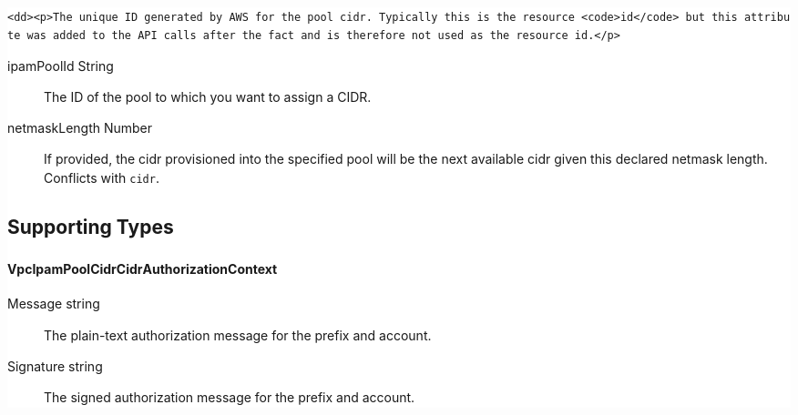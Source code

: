     <dd><p>The unique ID generated by AWS for the pool cidr. Typically this is the resource <code>id</code> but this attribute was added to the API calls after the fact and is therefore not used as the resource id.</p>
</dd><dt class="property-optional property-replacement"
            title="Optional">
        <span id="state_ipampoolid_yaml">
<a data-swiftype-name="resource-property" data-swiftype-type="text" href="#state_ipampoolid_yaml" style="color: inherit; text-decoration: inherit;">ipam<wbr>Pool<wbr>Id</a>
</span>
        <span class="property-indicator"></span>
        <span class="property-type">String</span>
    </dt>
    <dd><p>The ID of the pool to which you want to assign a CIDR.</p>
</dd><dt class="property-optional property-replacement"
            title="Optional">
        <span id="state_netmasklength_yaml">
<a data-swiftype-name="resource-property" data-swiftype-type="text" href="#state_netmasklength_yaml" style="color: inherit; text-decoration: inherit;">netmask<wbr>Length</a>
</span>
        <span class="property-indicator"></span>
        <span class="property-type">Number</span>
    </dt>
    <dd><p>If provided, the cidr provisioned into the specified pool will be the next available cidr given this declared netmask length. Conflicts with <code>cidr</code>.</p>
</dd></dl>
</pulumi-choosable>
</div>
</pulumi-choosable>
</div>






## Supporting Types



<h4 id="vpcipampoolcidrcidrauthorizationcontext">Vpc<wbr>Ipam<wbr>Pool<wbr>Cidr<wbr>Cidr<wbr>Authorization<wbr>Context</h4>

<div>
<pulumi-choosable type="language" values="csharp">
<dl class="resources-properties"><dt class="property-optional property-replacement"
            title="Optional">
        <span id="message_csharp">
<a data-swiftype-name="resource-property" data-swiftype-type="text" href="#message_csharp" style="color: inherit; text-decoration: inherit;">Message</a>
</span>
        <span class="property-indicator"></span>
        <span class="property-type">string</span>
    </dt>
    <dd><p>The plain-text authorization message for the prefix and account.</p>
</dd><dt class="property-optional property-replacement"
            title="Optional">
        <span id="signature_csharp">
<a data-swiftype-name="resource-property" data-swiftype-type="text" href="#signature_csharp" style="color: inherit; text-decoration: inherit;">Signature</a>
</span>
        <span class="property-indicator"></span>
        <span class="property-type">string</span>
    </dt>
    <dd><p>The signed authorization message for the prefix and account.</p>
</dd></dl>
</pulumi-choosable>
</div>